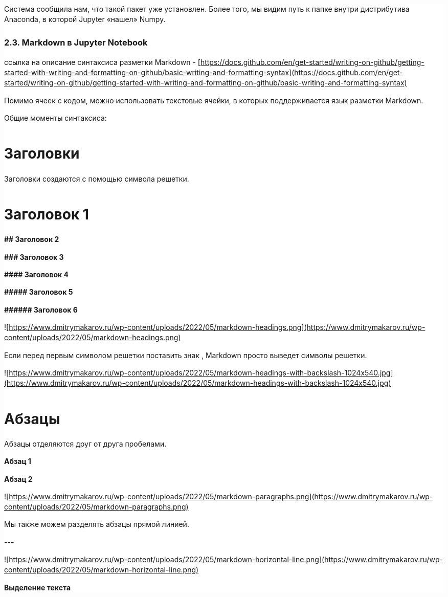 Система сообщила нам, что такой пакет уже установлен. Более того, мы видим путь к папке внутри дистрибутива Anaconda, в которой Jupyter «нашел» Numpy.

### **2.3. Markdown в Jupyter Notebook**

ссылка на описание синтаксиса разметки Markdown - [https://docs.github.com/en/get-started/writing-on-github/getting-started-with-writing-and-formatting-on-github/basic-writing-and-formatting-syntax](https://docs.github.com/en/get-started/writing-on-github/getting-started-with-writing-and-formatting-on-github/basic-writing-and-formatting-syntax)

Помимо ячеек с кодом, можно использовать текстовые ячейки, в которых поддерживается язык разметки Markdown.

Общие моменты синтаксиса:

# **Заголовки**

Заголовки создаются с помощью символа решетки.

# **Заголовок 1**

**## Заголовок 2**

**### Заголовок 3**

**#### Заголовок 4**

**##### Заголовок 5**

**###### Заголовок 6**

![https://www.dmitrymakarov.ru/wp-content/uploads/2022/05/markdown-headings.png](https://www.dmitrymakarov.ru/wp-content/uploads/2022/05/markdown-headings.png)

Если перед первым символом решетки поставить знак \, Markdown просто выведет символы решетки.

![https://www.dmitrymakarov.ru/wp-content/uploads/2022/05/markdown-headings-with-backslash-1024x540.jpg](https://www.dmitrymakarov.ru/wp-content/uploads/2022/05/markdown-headings-with-backslash-1024x540.jpg)

# **Абзацы**

Абзацы отделяются друг от друга пробелами.

**Абзац 1** 

**Абзац 2**

![https://www.dmitrymakarov.ru/wp-content/uploads/2022/05/markdown-paragraphs.png](https://www.dmitrymakarov.ru/wp-content/uploads/2022/05/markdown-paragraphs.png)

Мы также можем разделять абзацы прямой линией.

**---**

![https://www.dmitrymakarov.ru/wp-content/uploads/2022/05/markdown-horizontal-line.png](https://www.dmitrymakarov.ru/wp-content/uploads/2022/05/markdown-horizontal-line.png)

**Выделение текста**
